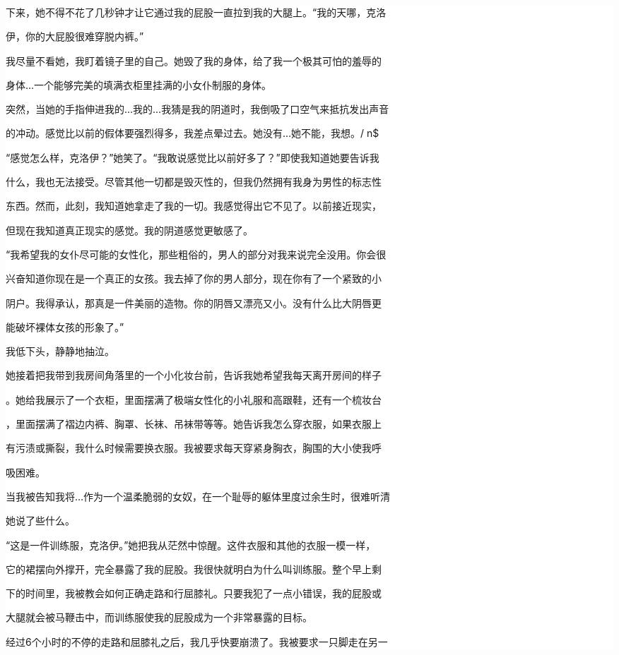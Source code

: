 下来，她不得不花了几秒钟才让它通过我的屁股一直拉到我的大腿上。“我的天哪，克洛

伊，你的大屁股很难穿脱内裤。”

我尽量不看她，我盯着镜子里的自己。她毁了我的身体，给了我一个极其可怕的羞辱的

身体…一个能够完美的填满衣柜里挂满的小女仆制服的身体。





突然，当她的手指伸进我的…我的…我猜是我的阴道时，我倒吸了口空气来抵抗发出声音

的冲动。感觉比以前的假体要强烈得多，我差点晕过去。她没有…她不能，我想。/  n$



“感觉怎么样，克洛伊？”她笑了。“我敢说感觉比以前好多了？”即使我知道她要告诉我

什么，我也无法接受。尽管其他一切都是毁灭性的，但我仍然拥有我身为男性的标志性

东西。然而，此刻，我知道她拿走了我的一切。我感觉得出它不见了。以前接近现实，

但现在我知道真正现实的感觉。我的阴道感觉更敏感了。



“我希望我的女仆尽可能的女性化，那些粗俗的，男人的部分对我来说完全没用。你会很

兴奋知道你现在是一个真正的女孩。我去掉了你的男人部分，现在你有了一个紧致的小

阴户。我得承认，那真是一件美丽的造物。你的阴唇又漂亮又小。没有什么比大阴唇更

能破坏裸体女孩的形象了。”





我低下头，静静地抽泣。

她接着把我带到我房间角落里的一个小化妆台前，告诉我她希望我每天离开房间的样子

。她给我展示了一个衣柜，里面摆满了极端女性化的小礼服和高跟鞋，还有一个梳妆台

，里面摆满了褶边内裤、胸罩、长袜、吊袜带等等。她告诉我怎么穿衣服，如果衣服上

有污渍或撕裂，我什么时候需要换衣服。我被要求每天穿紧身胸衣，胸围的大小使我呼

吸困难。

当我被告知我将…作为一个温柔脆弱的女奴，在一个耻辱的躯体里度过余生时，很难听清

她说了些什么。





“这是一件训练服，克洛伊。”她把我从茫然中惊醒。这件衣服和其他的衣服一模一样，

它的裙摆向外撑开，完全暴露了我的屁股。我很快就明白为什么叫训练服。整个早上剩

下的时间里，我被教会如何正确走路和行屈膝礼。只要我犯了一点小错误，我的屁股或

大腿就会被马鞭击中，而训练服使我的屁股成为一个非常暴露的目标。



经过6个小时的不停的走路和屈膝礼之后，我几乎快要崩溃了。我被要求一只脚走在另一
